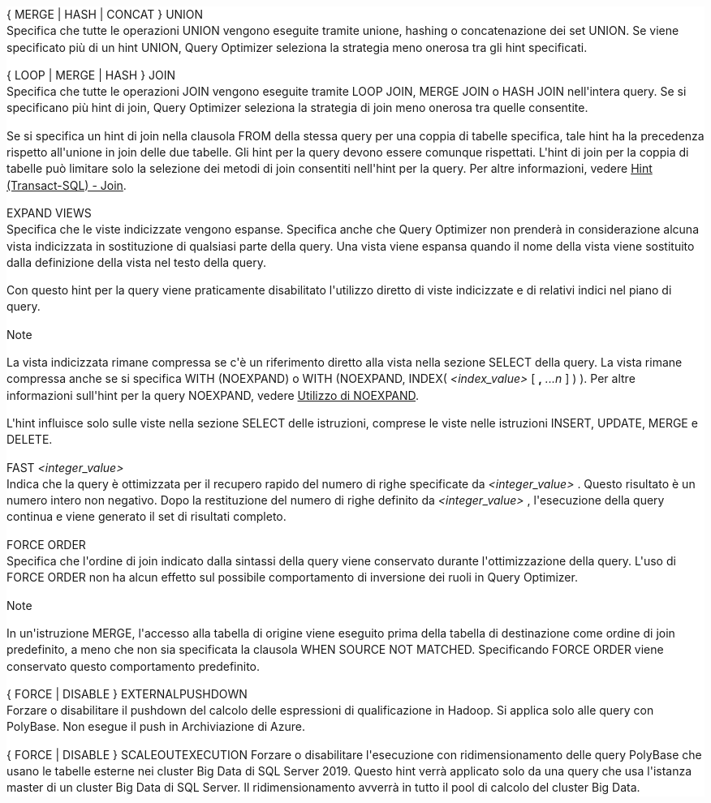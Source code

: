 { MERGE | HASH | CONCAT } UNION  
Specifica che tutte le operazioni UNION vengono eseguite tramite unione, hashing o concatenazione dei set UNION. Se viene specificato più di un hint UNION, Query Optimizer seleziona la strategia meno onerosa tra gli hint specificati.  
  
{ LOOP | MERGE | HASH } JOIN  
Specifica che tutte le operazioni JOIN vengono eseguite tramite LOOP JOIN, MERGE JOIN o HASH JOIN nell'intera query. Se si specificano più hint di join, Query Optimizer seleziona la strategia di join meno onerosa tra quelle consentite.  
  
Se si specifica un hint di join nella clausola FROM della stessa query per una coppia di tabelle specifica, tale hint ha la precedenza rispetto all'unione in join delle due tabelle. Gli hint per la query devono essere comunque rispettati. L'hint di join per la coppia di tabelle può limitare solo la selezione dei metodi di join consentiti nell'hint per la query. Per altre informazioni, vedere [Hint &#40;Transact-SQL&#41; - Join](../../t-sql/queries/hints-transact-sql-join.md).  
  
EXPAND VIEWS  
Specifica che le viste indicizzate vengono espanse. Specifica anche che Query Optimizer non prenderà in considerazione alcuna vista indicizzata in sostituzione di qualsiasi parte della query. Una vista viene espansa quando il nome della vista viene sostituito dalla definizione della vista nel testo della query.  
  
Con questo hint per la query viene praticamente disabilitato l'utilizzo diretto di viste indicizzate e di relativi indici nel piano di query.  
  
> [!NOTE]
> La vista indicizzata rimane compressa se c'è un riferimento diretto alla vista nella sezione SELECT della query. La vista rimane compressa anche se si specifica WITH (NOEXPAND) o WITH (NOEXPAND, INDEX( _<index\_value>_ [ **,** _...n_ ] ) ). Per altre informazioni sull'hint per la query NOEXPAND, vedere [Utilizzo di NOEXPAND](../../t-sql/queries/hints-transact-sql-table.md#using-noexpand).  
  
L'hint influisce solo sulle viste nella sezione SELECT delle istruzioni, comprese le viste nelle istruzioni INSERT, UPDATE, MERGE e DELETE.  
  
FAST _<integer\_value>_  
Indica che la query è ottimizzata per il recupero rapido del numero di righe specificate da _<integer\_value>_ . Questo risultato è un numero intero non negativo. Dopo la restituzione del numero di righe definito da _<integer\_value>_ , l'esecuzione della query continua e viene generato il set di risultati completo.  
  
FORCE ORDER  
Specifica che l'ordine di join indicato dalla sintassi della query viene conservato durante l'ottimizzazione della query. L'uso di FORCE ORDER non ha alcun effetto sul possibile comportamento di inversione dei ruoli in Query Optimizer.  
  
> [!NOTE]  
> In un'istruzione MERGE, l'accesso alla tabella di origine viene eseguito prima della tabella di destinazione come ordine di join predefinito, a meno che non sia specificata la clausola WHEN SOURCE NOT MATCHED. Specificando FORCE ORDER viene conservato questo comportamento predefinito.  
  
{ FORCE | DISABLE } EXTERNALPUSHDOWN  
Forzare o disabilitare il pushdown del calcolo delle espressioni di qualificazione in Hadoop. Si applica solo alle query con PolyBase. Non esegue il push in Archiviazione di Azure.  

{ FORCE | DISABLE } SCALEOUTEXECUTION Forzare o disabilitare l'esecuzione con ridimensionamento delle query PolyBase che usano le tabelle esterne nei cluster Big Data di SQL Server 2019. Questo hint verrà applicato solo da una query che usa l'istanza master di un cluster Big Data di SQL Server. Il ridimensionamento avverrà in tutto il pool di calcolo del cluster Big Data. 
